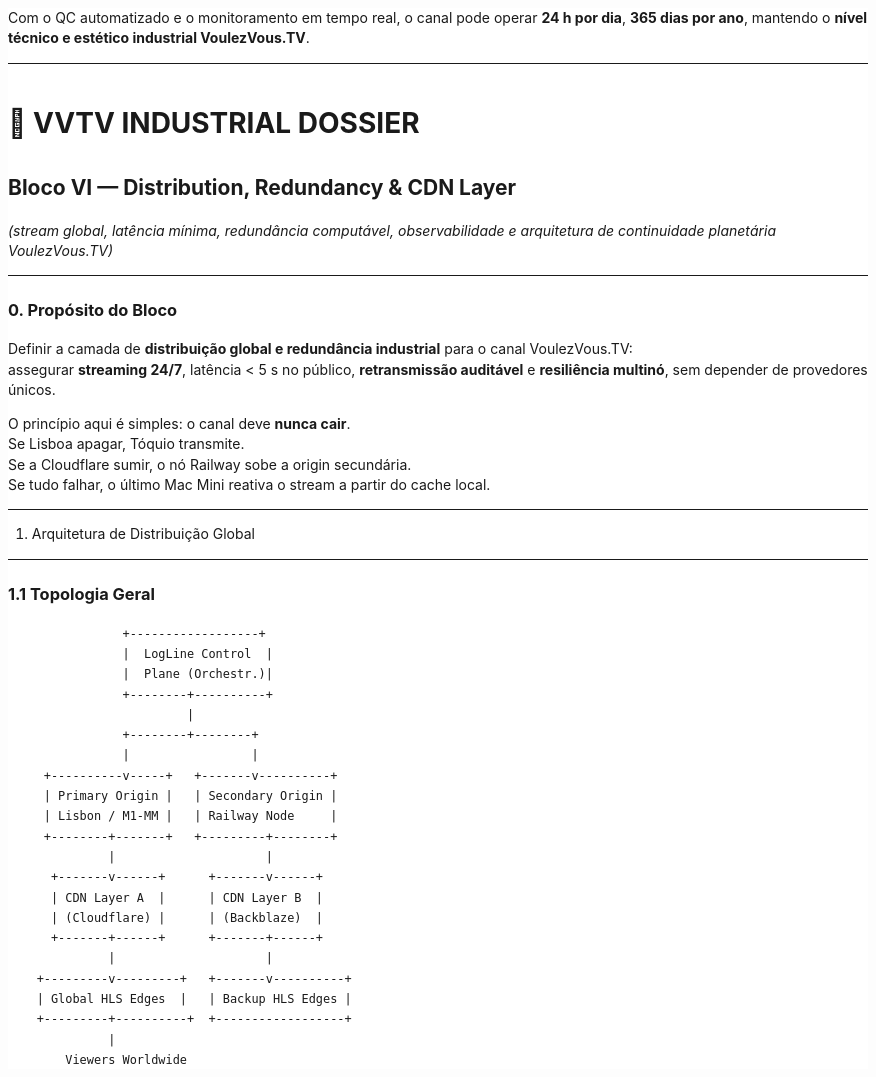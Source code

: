 Com o QC automatizado e o monitoramento em tempo real, o canal pode operar **24 h por dia**, **365 dias por ano**, mantendo o **nível técnico e estético industrial VoulezVous.TV**.

* * *

🧠 VVTV INDUSTRIAL DOSSIER
==========================

**Bloco VI — Distribution, Redundancy & CDN Layer**
---------------------------------------------------

_(stream global, latência mínima, redundância computável, observabilidade e arquitetura de continuidade planetária VoulezVous.TV)_

* * *

### 0\. Propósito do Bloco

Definir a camada de **distribuição global e redundância industrial** para o canal VoulezVous.TV:  
assegurar **streaming 24/7**, latência < 5 s no público, **retransmissão auditável** e **resiliência multinó**, sem depender de provedores únicos.

O princípio aqui é simples: o canal deve **nunca cair**.  
Se Lisboa apagar, Tóquio transmite.  
Se a Cloudflare sumir, o nó Railway sobe a origin secundária.  
Se tudo falhar, o último Mac Mini reativa o stream a partir do cache local.

* * *

1) Arquitetura de Distribuição Global
-------------------------------------

### 1.1 Topologia Geral

```
                +------------------+
                |  LogLine Control  |
                |  Plane (Orchestr.)|
                +--------+----------+
                         |
                +--------+--------+
                |                 |
     +----------v-----+   +-------v----------+
     | Primary Origin |   | Secondary Origin |
     | Lisbon / M1-MM |   | Railway Node     |
     +--------+-------+   +---------+--------+
              |                     |
      +-------v------+      +-------v------+
      | CDN Layer A  |      | CDN Layer B  |
      | (Cloudflare) |      | (Backblaze)  |
      +-------+------+      +-------+------+
              |                     |
    +---------v---------+   +-------v----------+
    | Global HLS Edges  |   | Backup HLS Edges |
    +---------+----------+  +------------------+
              |
        Viewers Worldwide
```
